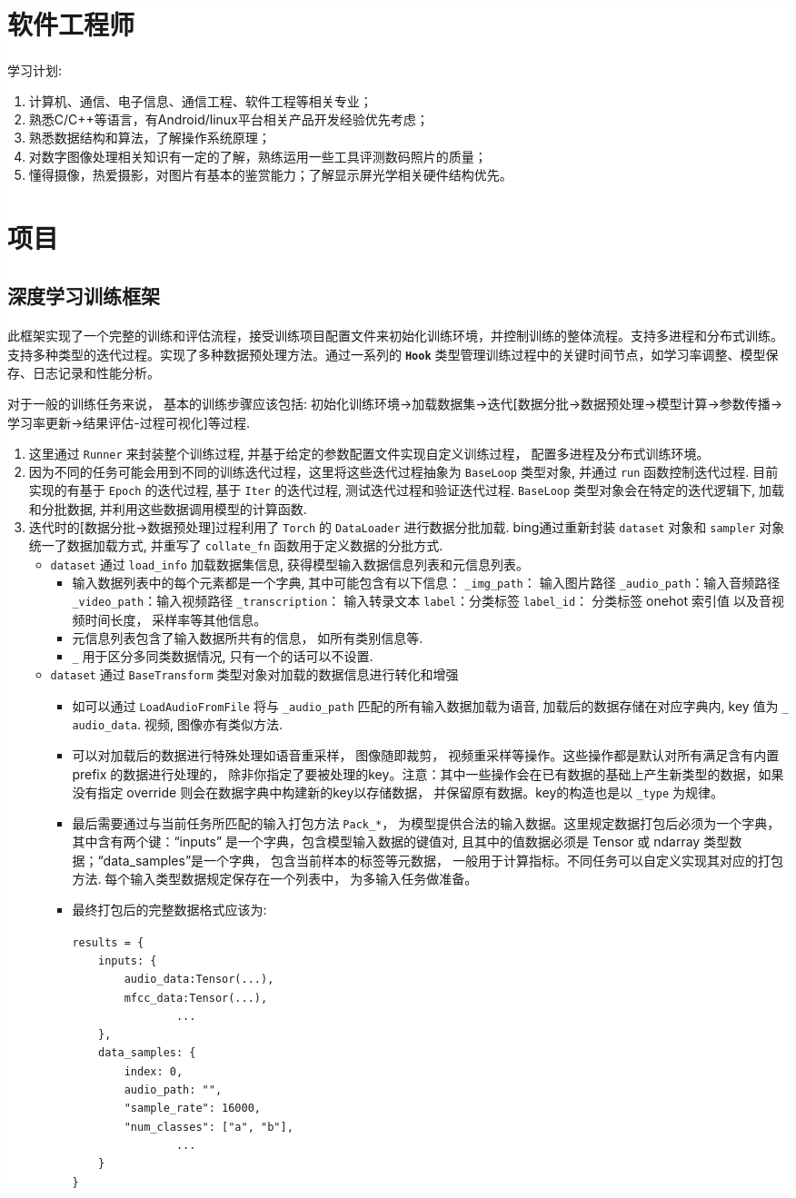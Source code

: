 # 软件工程师

学习计划: 
1. 计算机、通信、电子信息、通信工程、软件工程等相关专业；
2. 熟悉C/C++等语言，有Android/linux平台相关产品开发经验优先考虑；
3. 熟悉数据结构和算法，了解操作系统原理；
4. 对数字图像处理相关知识有一定的了解，熟练运用一些工具评测数码照片的质量；
5. 懂得摄像，热爱摄影，对图片有基本的鉴赏能力；了解显示屏光学相关硬件结构优先。

# 项目

## **深度学习训练框架**

此框架实现了一个完整的训练和评估流程，接受训练项目配置文件来初始化训练环境，并控制训练的整体流程。支持多进程和分布式训练。支持多种类型的迭代过程。实现了多种数据预处理方法。通过一系列的 **`Hook`** 类型管理训练过程中的关键时间节点，如学习率调整、模型保存、日志记录和性能分析。

对于一般的训练任务来说， 基本的训练步骤应该包括: 初始化训练环境→加载数据集→迭代[数据分批→数据预处理→模型计算→参数传播→学习率更新→结果评估-过程可视化]等过程.

1. 这里通过 `Runner` 来封装整个训练过程, 并基于给定的参数配置文件实现自定义训练过程， 配置多进程及分布式训练环境。
2. 因为不同的任务可能会用到不同的训练迭代过程，这里将这些迭代过程抽象为 `BaseLoop` 类型对象, 并通过 `run` 函数控制迭代过程. 目前实现的有基于 `Epoch` 的迭代过程, 基于 `Iter` 的迭代过程, 测试迭代过程和验证迭代过程.  `BaseLoop` 类型对象会在特定的迭代逻辑下, 加载和分批数据, 并利用这些数据调用模型的计算函数.
3. 迭代时的[数据分批→数据预处理]过程利用了 `Torch` 的 `DataLoader` 进行数据分批加载. bing通过重新封装 `dataset` 对象和 `sampler` 对象统一了数据加载方式, 并重写了 `collate_fn` 函数用于定义数据的分批方式.
    - `dataset` 通过 `load_info` 加载数据集信息,  获得模型输入数据信息列表和元信息列表。
        - 输入数据列表中的每个元素都是一个字典, 其中可能包含有以下信息：
        `_img_path`： 输入图片路径
        `_audio_path`：输入音频路径
        `_video_path`：输入视频路径
        `_transcription`： 输入转录文本
        `label`：分类标签
        `label_id`： 分类标签 onehot 索引值
        以及音视频时间长度， 采样率等其他信息。
        - 元信息列表包含了输入数据所共有的信息， 如所有类别信息等.
        - `_` 用于区分多同类数据情况, 只有一个的话可以不设置.
    - `dataset` 通过 `BaseTransform` 类型对象对加载的数据信息进行转化和增强
        - 如可以通过 `LoadAudioFromFile` 将与 `_audio_path` 匹配的所有输入数据加载为语音, 加载后的数据存储在对应字典内, key 值为 `_audio_data`. 视频, 图像亦有类似方法.
        - 可以对加载后的数据进行特殊处理如语音重采样， 图像随即裁剪， 视频重采样等操作。这些操作都是默认对所有满足含有内置 prefix 的数据进行处理的， 除非你指定了要被处理的key。注意：其中一些操作会在已有数据的基础上产生新类型的数据，如果没有指定 override 则会在数据字典中构建新的key以存储数据， 并保留原有数据。key的构造也是以 `_type` 为规律。
        - 最后需要通过与当前任务所匹配的输入打包方法 `Pack_*`， 为模型提供合法的输入数据。这里规定数据打包后必须为一个字典， 其中含有两个键：“inputs” 是一个字典，包含模型输入数据的键值对, 且其中的值数据必须是 Tensor 或 ndarray 类型数据；“data_samples”是一个字典， 包含当前样本的标签等元数据， 一般用于计算指标。不同任务可以自定义实现其对应的打包方法. 每个输入类型数据规定保存在一个列表中， 为多输入任务做准备。
        - 最终打包后的完整数据格式应该为:
            
            ```
            results = {
                inputs: {
                    audio_data:Tensor(...),
                    mfcc_data:Tensor(...),
            				...
                },
                data_samples: {
                    index: 0,
                    audio_path: "",
                    "sample_rate": 16000,
                    "num_classes": ["a", "b"],
            				...
                }
            }                                                
            ```
            